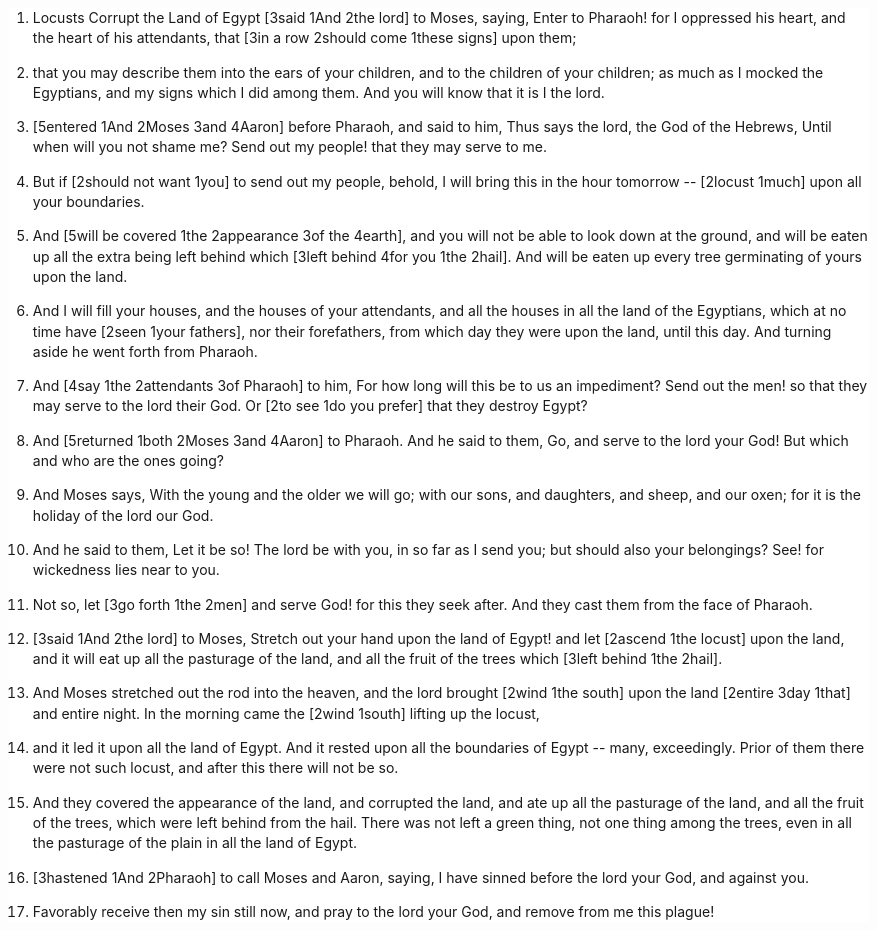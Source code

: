 1.  Locusts Corrupt the Land of Egypt [3said 1And 2the lord] to Moses, saying, Enter to Pharaoh! for I oppressed  his heart, and the heart of his attendants, that [3in a row 2should come  1these signs] upon them;

2. that you may describe them into the ears  of your children, and to the children  of your children; as much as I mocked the Egyptians, and  my signs which I did among them. And you will know that it is I the lord.

3. [5entered 1And 2Moses 3and 4Aaron] before Pharaoh, and said to him, Thus says the lord, the God of the Hebrews, Until when will you not shame me? Send out  my people! that they may serve to me.

4. But if [2should not want 1you] to send out  my people, behold, I will bring this in the hour tomorrow -- [2locust 1much] upon all  your boundaries.

5. And [5will be covered 1the 2appearance 3of the 4earth], and you will not be able to look down at the ground, and will be eaten up all the extra  being left behind which [3left behind 4for you 1the 2hail]. And will be eaten up every  tree  germinating of yours upon the land.

6. And I will fill your  houses, and the houses  of your attendants, and all the houses in all the land of the Egyptians, which at no time have [2seen  1your fathers], nor  their forefathers, from which day they were upon the land, until  this day. And turning aside he went forth from Pharaoh.

7. And [4say 1the 2attendants 3of Pharaoh] to him, For how long will this be to us an impediment? Send out the men! so that they may serve to the lord  their God. Or [2to see 1do you prefer] that they destroy Egypt?

8. And [5returned  1both 2Moses 3and 4Aaron] to Pharaoh. And he said to them, Go, and serve to the lord  your God! But which and who are the ones going?

9. And Moses says, With the young and the older we will go; with our sons, and daughters, and sheep, and our oxen; for it is the holiday of the lord  our God.

10. And he said to them, Let it be so! The lord be with you, in so far as I send you; but should also  your belongings? See! for wickedness lies near to you.

11. Not so, let [3go forth 1the 2men] and serve  God! for this they seek after. And they cast them from the face of Pharaoh.

12. [3said 1And 2the lord] to Moses, Stretch out  your hand upon the land of Egypt! and let [2ascend 1the locust] upon the land, and it will eat up all the pasturage of the land, and all the fruit of the trees which [3left behind 1the 2hail].

13. And Moses stretched out the rod into the heaven, and the lord brought [2wind 1the south] upon the land [2entire  3day 1that] and entire  night. In the morning came the [2wind  1south] lifting up the locust,

14. and it led it upon all the land of Egypt. And it rested upon all the boundaries of Egypt -- many, exceedingly. Prior of them there were not such locust, and after this there will not be so.

15. And they covered the appearance of the land, and corrupted the land, and ate up all the pasturage of the land, and all the fruit of the trees, which were left behind from the hail. There was not left a green thing, not one thing among the trees, even in all the pasturage of the plain in all the land of Egypt.

16. [3hastened 1And 2Pharaoh] to call Moses and Aaron, saying, I have sinned before the lord  your God, and against you.

17. Favorably receive then my  sin still now, and pray to the lord  your God, and remove from me  this plague!
